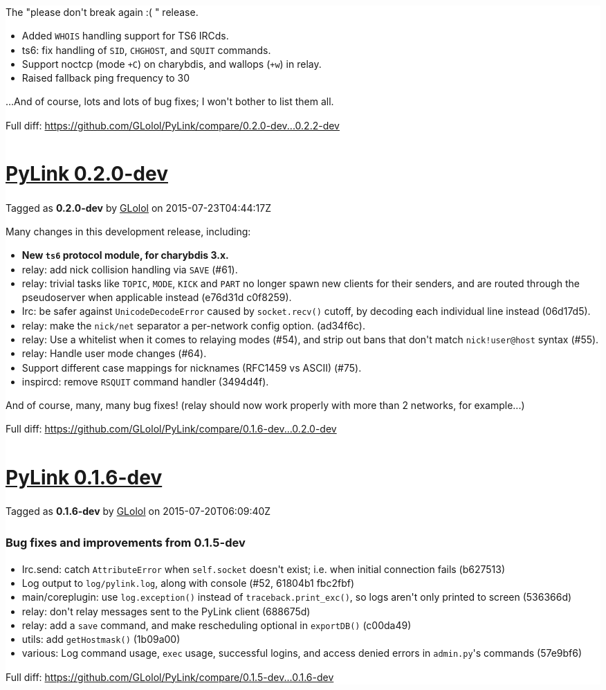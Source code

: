 The "please don't break again :( " release.

- Added `WHOIS` handling support for TS6 IRCds.
- ts6: fix handling of `SID`, `CHGHOST`, and `SQUIT` commands.
- Support noctcp (mode `+C`) on charybdis, and wallops (`+w`) in relay.
- Raised fallback ping frequency to 30

...And of course, lots and lots of bug fixes; I won't bother to list them all.

Full diff: https://github.com/GLolol/PyLink/compare/0.2.0-dev...0.2.2-dev

# [PyLink 0.2.0-dev](https://github.com/GLolol/PyLink/releases/tag/0.2.0-dev)
Tagged as **0.2.0-dev** by [GLolol](https://github.com/GLolol) on 2015-07-23T04:44:17Z

Many changes in this development release, including:

- **New `ts6` protocol module, for charybdis 3.x.**
- relay: add nick collision handling via `SAVE` (#61).
- relay: trivial tasks like `TOPIC`, `MODE`, `KICK` and `PART` no longer spawn new clients for their senders, and are routed through the pseudoserver when applicable instead (e76d31d c0f8259).
- Irc: be safer against `UnicodeDecodeError` caused by `socket.recv()` cutoff, by decoding each individual line instead (06d17d5).
- relay: make the `nick/net` separator a per-network config option. (ad34f6c).
- relay: Use a whitelist when it comes to relaying modes (#54), and strip out bans that don't match `nick!user@host` syntax (#55).
- relay: Handle user mode changes (#64).
- Support different case mappings for nicknames (RFC1459 vs ASCII) (#75).
- inspircd: remove `RSQUIT` command handler (3494d4f).

And of course, many, many bug fixes! (relay should now work properly with more than 2 networks, for example...)

Full diff: https://github.com/GLolol/PyLink/compare/0.1.6-dev...0.2.0-dev

# [PyLink 0.1.6-dev](https://github.com/GLolol/PyLink/releases/tag/0.1.6-dev)
Tagged as **0.1.6-dev** by [GLolol](https://github.com/GLolol) on 2015-07-20T06:09:40Z

### Bug fixes and improvements from 0.1.5-dev

- Irc.send: catch `AttributeError` when `self.socket` doesn't exist; i.e. when initial connection fails (b627513)
- Log output to `log/pylink.log`, along with console (#52, 61804b1 fbc2fbf)
- main/coreplugin: use `log.exception()` instead of `traceback.print_exc()`, so logs aren't only printed to screen (536366d)
- relay: don't relay messages sent to the PyLink client (688675d)
- relay: add a `save` command, and make rescheduling optional in `exportDB()` (c00da49)
- utils: add `getHostmask()` (1b09a00)
- various: Log command usage, `exec` usage, successful logins, and access denied errors in `admin.py`'s commands (57e9bf6)

Full diff: https://github.com/GLolol/PyLink/compare/0.1.5-dev...0.1.6-dev
